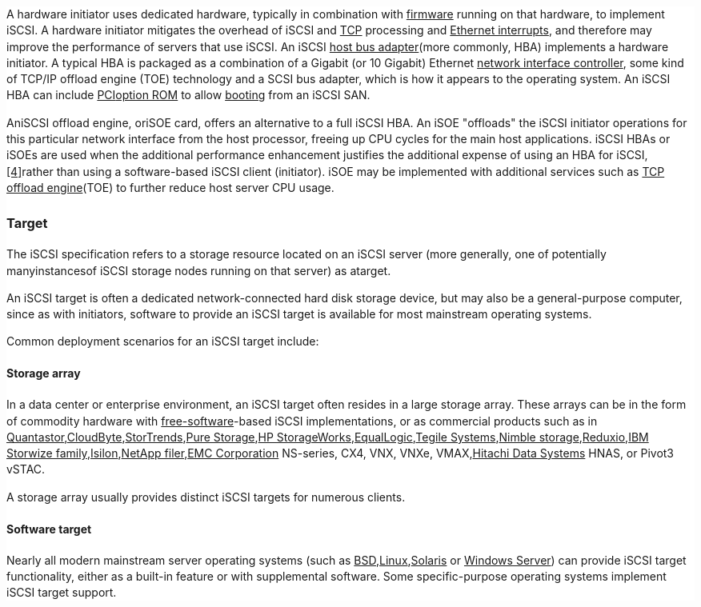 A hardware initiator uses dedicated hardware, typically in combination with [firmware](https://en.wikipedia.org/wiki/Firmware) running on that hardware, to implement iSCSI. A hardware initiator mitigates the overhead of iSCSI and [TCP](https://en.wikipedia.org/wiki/Transmission_Control_Protocol) processing and [Ethernet interrupts](https://en.wikipedia.org/wiki/Interrupt), and therefore may improve the performance of servers that use iSCSI. An iSCSI [host bus adapter](https://en.wikipedia.org/wiki/Host_bus_adapter)\(more commonly, HBA\) implements a hardware initiator. A typical HBA is packaged as a combination of a Gigabit \(or 10 Gigabit\) Ethernet [network interface controller](https://en.wikipedia.org/wiki/Network_interface_controller), some kind of TCP/IP offload engine \(TOE\) technology and a SCSI bus adapter, which is how it appears to the operating system. An iSCSI HBA can include [PCI](https://en.wikipedia.org/wiki/Conventional_PCI)[option ROM](https://en.wikipedia.org/wiki/Option_ROM) to allow [booting](https://en.wikipedia.org/wiki/Booting) from an iSCSI SAN.

AniSCSI offload engine, oriSOE card, offers an alternative to a full iSCSI HBA. An iSOE "offloads" the iSCSI initiator operations for this particular network interface from the host processor, freeing up CPU cycles for the main host applications. iSCSI HBAs or iSOEs are used when the additional performance enhancement justifies the additional expense of using an HBA for iSCSI,[\[4\]](https://en.wikipedia.org/wiki/ISCSI#cite_note-5)rather than using a software-based iSCSI client \(initiator\). iSOE may be implemented with additional services such as [TCP offload engine](https://en.wikipedia.org/wiki/TCP_offload_engine)\(TOE\) to further reduce host server CPU usage.

### Target

The iSCSI specification refers to a storage resource located on an iSCSI server \(more generally, one of potentially manyinstancesof iSCSI storage nodes running on that server\) as atarget.

An iSCSI target is often a dedicated network-connected hard disk storage device, but may also be a general-purpose computer, since as with initiators, software to provide an iSCSI target is available for most mainstream operating systems.

Common deployment scenarios for an iSCSI target include:

#### Storage array

In a data center or enterprise environment, an iSCSI target often resides in a large storage array. These arrays can be in the form of commodity hardware with [free-software](https://en.wikipedia.org/wiki/Free_software)-based iSCSI implementations, or as commercial products such as in [Quantastor](https://wiki.osnexus.com/index.php?title=What_is_QuantaStor%3F),[CloudByte](https://en.wikipedia.org/wiki/CloudByte),[StorTrends](https://en.wikipedia.org/wiki/StorTrends),[Pure Storage](https://en.wikipedia.org/wiki/Pure_Storage),[HP StorageWorks](https://en.wikipedia.org/wiki/HP_StorageWorks),[EqualLogic](https://en.wikipedia.org/wiki/EqualLogic),[Tegile Systems](https://en.wikipedia.org/wiki/Tegile_Systems),[Nimble storage](https://en.wikipedia.org/wiki/Nimble_storage),[Reduxio](https://en.wikipedia.org/wiki/Reduxio),[IBM Storwize family](https://en.wikipedia.org/wiki/IBM_Storwize_family),[Isilon](https://en.wikipedia.org/wiki/Isilon),[NetApp filer](https://en.wikipedia.org/wiki/NetApp_filer),[EMC Corporation](https://en.wikipedia.org/wiki/EMC_Corporation) NS-series, CX4, VNX, VNXe, VMAX,[Hitachi Data Systems](https://en.wikipedia.org/wiki/Hitachi_Data_Systems) HNAS, or Pivot3 vSTAC.

A storage array usually provides distinct iSCSI targets for numerous clients.

#### Software target

Nearly all modern mainstream server operating systems \(such as [BSD](https://en.wikipedia.org/wiki/BSD),[Linux](https://en.wikipedia.org/wiki/Linux),[Solaris](https://en.wikipedia.org/wiki/Solaris_%28operating_system%29) or [Windows Server](https://en.wikipedia.org/wiki/Windows_Server)\) can provide iSCSI target functionality, either as a built-in feature or with supplemental software. Some specific-purpose operating systems implement iSCSI target support.
